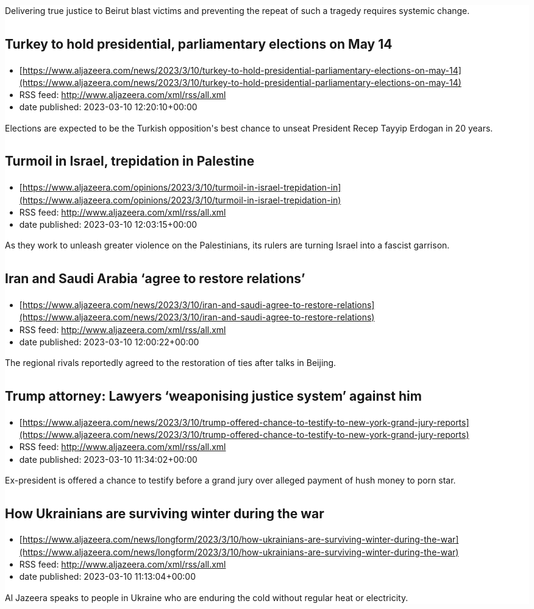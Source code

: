 Delivering true justice to Beirut blast victims and preventing the repeat of such a tragedy requires systemic change.

## Turkey to hold presidential, parliamentary elections on May 14
 - [https://www.aljazeera.com/news/2023/3/10/turkey-to-hold-presidential-parliamentary-elections-on-may-14](https://www.aljazeera.com/news/2023/3/10/turkey-to-hold-presidential-parliamentary-elections-on-may-14)
 - RSS feed: http://www.aljazeera.com/xml/rss/all.xml
 - date published: 2023-03-10 12:20:10+00:00

Elections are expected to be the Turkish opposition&#039;s best chance to unseat President Recep Tayyip Erdogan in 20 years.

## Turmoil in Israel, trepidation in Palestine
 - [https://www.aljazeera.com/opinions/2023/3/10/turmoil-in-israel-trepidation-in](https://www.aljazeera.com/opinions/2023/3/10/turmoil-in-israel-trepidation-in)
 - RSS feed: http://www.aljazeera.com/xml/rss/all.xml
 - date published: 2023-03-10 12:03:15+00:00

As they work to unleash greater violence on the Palestinians, its rulers are turning Israel into a fascist garrison.

## Iran and Saudi Arabia ‘agree to restore relations’
 - [https://www.aljazeera.com/news/2023/3/10/iran-and-saudi-agree-to-restore-relations](https://www.aljazeera.com/news/2023/3/10/iran-and-saudi-agree-to-restore-relations)
 - RSS feed: http://www.aljazeera.com/xml/rss/all.xml
 - date published: 2023-03-10 12:00:22+00:00

The regional rivals reportedly agreed to the restoration of ties after talks in Beijing.

## Trump attorney: Lawyers ‘weaponising justice system’ against him
 - [https://www.aljazeera.com/news/2023/3/10/trump-offered-chance-to-testify-to-new-york-grand-jury-reports](https://www.aljazeera.com/news/2023/3/10/trump-offered-chance-to-testify-to-new-york-grand-jury-reports)
 - RSS feed: http://www.aljazeera.com/xml/rss/all.xml
 - date published: 2023-03-10 11:34:02+00:00

Ex-president is offered a chance to testify before a grand jury over alleged payment of hush money to porn star.

## How Ukrainians are surviving winter during the war
 - [https://www.aljazeera.com/news/longform/2023/3/10/how-ukrainians-are-surviving-winter-during-the-war](https://www.aljazeera.com/news/longform/2023/3/10/how-ukrainians-are-surviving-winter-during-the-war)
 - RSS feed: http://www.aljazeera.com/xml/rss/all.xml
 - date published: 2023-03-10 11:13:04+00:00

Al Jazeera speaks to people in Ukraine who are enduring the cold without regular heat or electricity.
